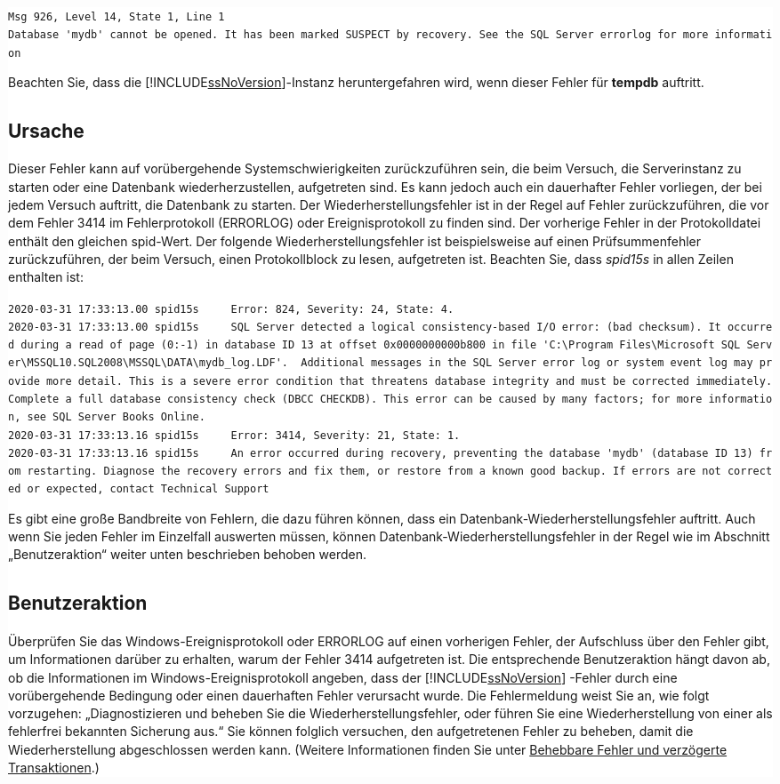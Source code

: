 ```
Msg 926, Level 14, State 1, Line 1 
Database 'mydb' cannot be opened. It has been marked SUSPECT by recovery. See the SQL Server errorlog for more information
```
  
Beachten Sie, dass die [!INCLUDE[ssNoVersion](../../includes/ssnoversion-md.md)]-Instanz heruntergefahren wird, wenn dieser Fehler für **tempdb** auftritt.  

## <a name="cause"></a>Ursache
Dieser Fehler kann auf vorübergehende Systemschwierigkeiten zurückzuführen sein, die beim Versuch, die Serverinstanz zu starten oder eine Datenbank wiederherzustellen, aufgetreten sind. Es kann jedoch auch ein dauerhafter Fehler vorliegen, der bei jedem Versuch auftritt, die Datenbank zu starten. Der Wiederherstellungsfehler ist in der Regel auf Fehler zurückzuführen, die vor dem Fehler 3414 im Fehlerprotokoll (ERRORLOG) oder Ereignisprotokoll zu finden sind. Der vorherige Fehler in der Protokolldatei enthält den gleichen spid<n>-Wert. Der folgende Wiederherstellungsfehler ist beispielsweise auf einen Prüfsummenfehler zurückzuführen, der beim Versuch, einen Protokollblock zu lesen, aufgetreten ist. Beachten Sie, dass *spid15s* in allen Zeilen enthalten ist:

```
2020-03-31 17:33:13.00 spid15s     Error: 824, Severity: 24, State: 4.  
2020-03-31 17:33:13.00 spid15s     SQL Server detected a logical consistency-based I/O error: (bad checksum). It occurred during a read of page (0:-1) in database ID 13 at offset 0x0000000000b800 in file 'C:\Program Files\Microsoft SQL Server\MSSQL10.SQL2008\MSSQL\DATA\mydb_log.LDF'.  Additional messages in the SQL Server error log or system event log may provide more detail. This is a severe error condition that threatens database integrity and must be corrected immediately. Complete a full database consistency check (DBCC CHECKDB). This error can be caused by many factors; for more information, see SQL Server Books Online.   
2020-03-31 17:33:13.16 spid15s     Error: 3414, Severity: 21, State: 1.  
2020-03-31 17:33:13.16 spid15s     An error occurred during recovery, preventing the database 'mydb' (database ID 13) from restarting. Diagnose the recovery errors and fix them, or restore from a known good backup. If errors are not corrected or expected, contact Technical Support
```


Es gibt eine große Bandbreite von Fehlern, die dazu führen können, dass ein Datenbank-Wiederherstellungsfehler auftritt. Auch wenn Sie jeden Fehler im Einzelfall auswerten müssen, können Datenbank-Wiederherstellungsfehler in der Regel wie im Abschnitt „Benutzeraktion“ weiter unten beschrieben behoben werden.

## <a name="user-action"></a>Benutzeraktion  
 
Überprüfen Sie das Windows-Ereignisprotokoll oder ERRORLOG auf einen vorherigen Fehler, der Aufschluss über den Fehler gibt, um Informationen darüber zu erhalten, warum der Fehler 3414 aufgetreten ist. Die entsprechende Benutzeraktion hängt davon ab, ob die Informationen im Windows-Ereignisprotokoll angeben, dass der [!INCLUDE[ssNoVersion](../../includes/ssnoversion-md.md)] -Fehler durch eine vorübergehende Bedingung oder einen dauerhaften Fehler verursacht wurde. Die Fehlermeldung weist Sie an, wie folgt vorzugehen: „Diagnostizieren und beheben Sie die Wiederherstellungsfehler, oder führen Sie eine Wiederherstellung von einer als fehlerfrei bekannten Sicherung aus.“ Sie können folglich versuchen, den aufgetretenen Fehler zu beheben, damit die Wiederherstellung abgeschlossen werden kann. (Weitere Informationen finden Sie unter [Behebbare Fehler und verzögerte Transaktionen](#correctable-errors-and-deferred-transactions).)
